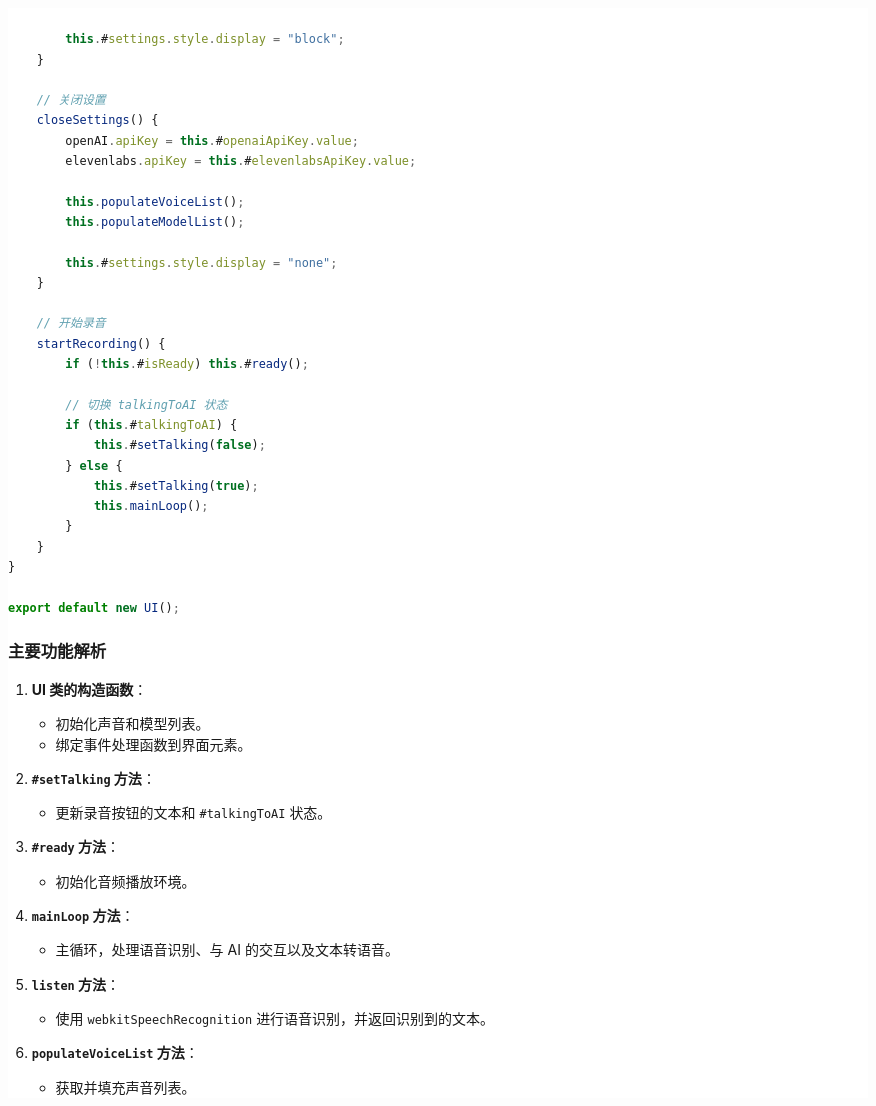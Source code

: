 ```javascript

        this.#settings.style.display = "block";
    }

    // 关闭设置
    closeSettings() {
        openAI.apiKey = this.#openaiApiKey.value;
        elevenlabs.apiKey = this.#elevenlabsApiKey.value;

        this.populateVoiceList();
        this.populateModelList();

        this.#settings.style.display = "none";
    }

    // 开始录音
    startRecording() {
        if (!this.#isReady) this.#ready();

        // 切换 talkingToAI 状态
        if (this.#talkingToAI) {
            this.#setTalking(false);
        } else {
            this.#setTalking(true);
            this.mainLoop();
        }
    }
}

export default new UI();
```

### 主要功能解析

1. **UI 类的构造函数**：
   - 初始化声音和模型列表。
   - 绑定事件处理函数到界面元素。

2. **`#setTalking` 方法**：
   - 更新录音按钮的文本和 `#talkingToAI` 状态。

3. **`#ready` 方法**：
   - 初始化音频播放环境。

4. **`mainLoop` 方法**：
   - 主循环，处理语音识别、与 AI 的交互以及文本转语音。

5. **`listen` 方法**：
   - 使用 `webkitSpeechRecognition` 进行语音识别，并返回识别到的文本。

6. **`populateVoiceList` 方法**：
   - 获取并填充声音列表。
